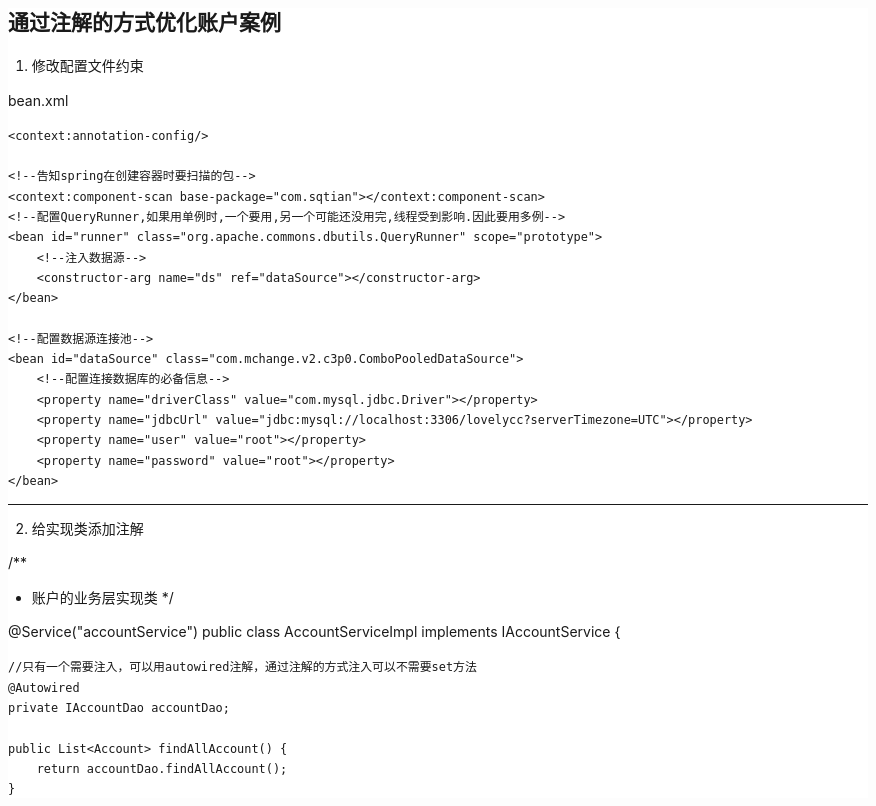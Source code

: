  
## 通过注解的方式优化账户案例

1. 修改配置文件约束

bean.xml

<?xml version="1.0" encoding="UTF-8"?>
<beans xmlns="http://www.springframework.org/schema/beans"
       xmlns:xsi="http://www.w3.org/2001/XMLSchema-instance"
       xmlns:context="http://www.springframework.org/schema/context"
       xsi:schemaLocation="http://www.springframework.org/schema/beans
        https://www.springframework.org/schema/beans/spring-beans.xsd
        http://www.springframework.org/schema/context
        https://www.springframework.org/schema/context/spring-context.xsd">

    <context:annotation-config/>

    <!--告知spring在创建容器时要扫描的包-->
    <context:component-scan base-package="com.sqtian"></context:component-scan>
    <!--配置QueryRunner,如果用单例时,一个要用,另一个可能还没用完,线程受到影响.因此要用多例-->
    <bean id="runner" class="org.apache.commons.dbutils.QueryRunner" scope="prototype">
        <!--注入数据源-->
        <constructor-arg name="ds" ref="dataSource"></constructor-arg>
    </bean>

    <!--配置数据源连接池-->
    <bean id="dataSource" class="com.mchange.v2.c3p0.ComboPooledDataSource">
        <!--配置连接数据库的必备信息-->
        <property name="driverClass" value="com.mysql.jdbc.Driver"></property>
        <property name="jdbcUrl" value="jdbc:mysql://localhost:3306/lovelycc?serverTimezone=UTC"></property>
        <property name="user" value="root"></property>
        <property name="password" value="root"></property>
    </bean>
</beans>

-------------------------------------------------------------------------------------------------------------------

2. 给实现类添加注解

/**
 * 账户的业务层实现类
 */

@Service("accountService")
public class AccountServiceImpl implements IAccountService {

	//只有一个需要注入，可以用autowired注解，通过注解的方式注入可以不需要set方法
	@Autowired
	private IAccountDao accountDao;

	public List<Account> findAllAccount() {
		return accountDao.findAllAccount();
	}
